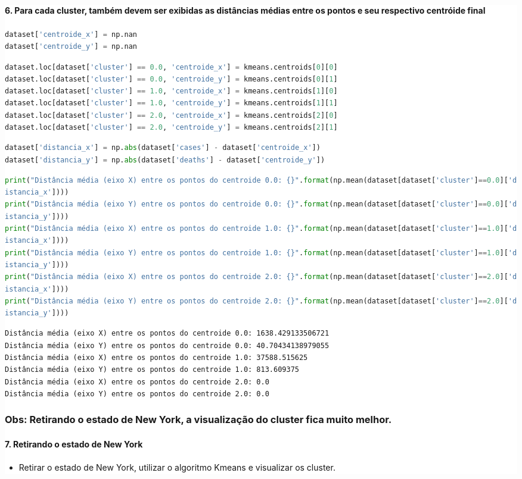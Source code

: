 
#### 6. Para cada cluster, também devem ser exibidas as distâncias médias entre os pontos e seu respectivo centróide final


```python
dataset['centroide_x'] = np.nan
dataset['centroide_y'] = np.nan
```


```python
dataset.loc[dataset['cluster'] == 0.0, 'centroide_x'] = kmeans.centroids[0][0]
dataset.loc[dataset['cluster'] == 0.0, 'centroide_y'] = kmeans.centroids[0][1]
dataset.loc[dataset['cluster'] == 1.0, 'centroide_x'] = kmeans.centroids[1][0]
dataset.loc[dataset['cluster'] == 1.0, 'centroide_y'] = kmeans.centroids[1][1]
dataset.loc[dataset['cluster'] == 2.0, 'centroide_x'] = kmeans.centroids[2][0]
dataset.loc[dataset['cluster'] == 2.0, 'centroide_y'] = kmeans.centroids[2][1]
```


```python
dataset['distancia_x'] = np.abs(dataset['cases'] - dataset['centroide_x'])
dataset['distancia_y'] = np.abs(dataset['deaths'] - dataset['centroide_y'])
```


```python
print("Distância média (eixo X) entre os pontos do centroide 0.0: {}".format(np.mean(dataset[dataset['cluster']==0.0]['distancia_x'])))
print("Distância média (eixo Y) entre os pontos do centroide 0.0: {}".format(np.mean(dataset[dataset['cluster']==0.0]['distancia_y'])))
print("Distância média (eixo X) entre os pontos do centroide 1.0: {}".format(np.mean(dataset[dataset['cluster']==1.0]['distancia_x'])))
print("Distância média (eixo Y) entre os pontos do centroide 1.0: {}".format(np.mean(dataset[dataset['cluster']==1.0]['distancia_y'])))
print("Distância média (eixo X) entre os pontos do centroide 2.0: {}".format(np.mean(dataset[dataset['cluster']==2.0]['distancia_x'])))
print("Distância média (eixo Y) entre os pontos do centroide 2.0: {}".format(np.mean(dataset[dataset['cluster']==2.0]['distancia_y'])))
```

    Distância média (eixo X) entre os pontos do centroide 0.0: 1638.429133506721
    Distância média (eixo Y) entre os pontos do centroide 0.0: 40.70434138979055
    Distância média (eixo X) entre os pontos do centroide 1.0: 37588.515625
    Distância média (eixo Y) entre os pontos do centroide 1.0: 813.609375
    Distância média (eixo X) entre os pontos do centroide 2.0: 0.0
    Distância média (eixo Y) entre os pontos do centroide 2.0: 0.0


### **Obs**: Retirando o estado de New York, a visualização do cluster fica muito melhor.

#### 7. Retirando o estado de New York
- Retirar o estado de New York, utilizar o algoritmo Kmeans e visualizar os cluster.
